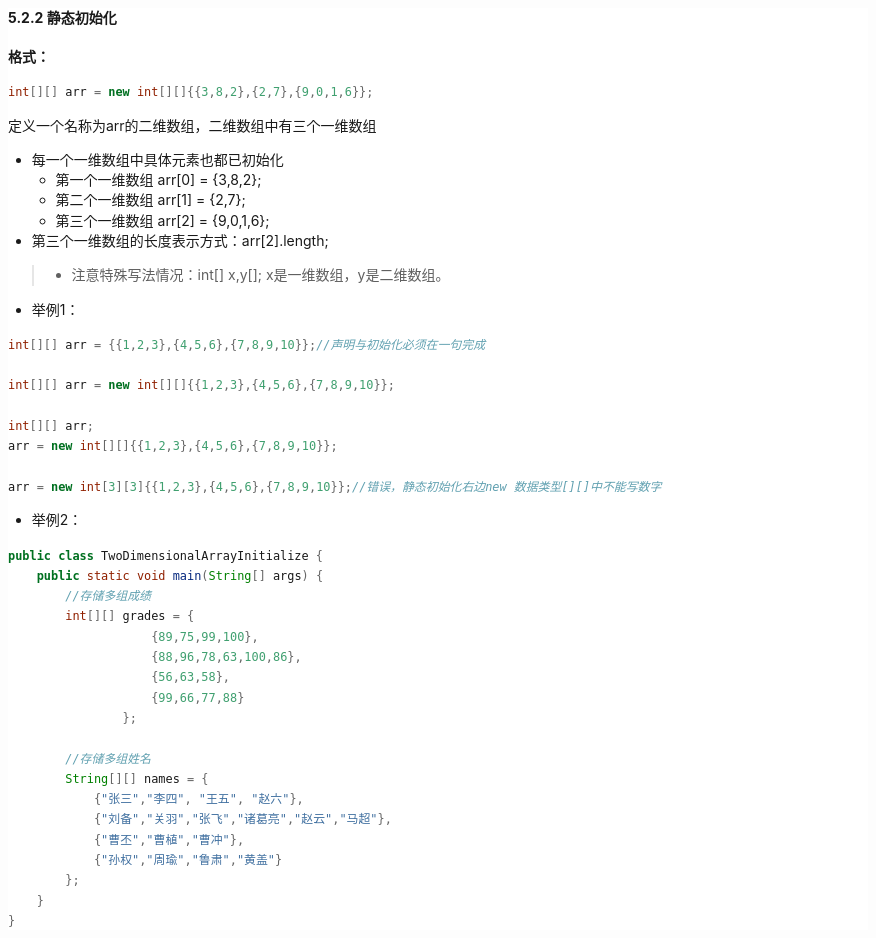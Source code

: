 #### 5.2.2 静态初始化

**格式：**

```java
int[][] arr = new int[][]{{3,8,2},{2,7},{9,0,1,6}};
```

定义一个名称为arr的二维数组，二维数组中有三个一维数组

- 每一个一维数组中具体元素也都已初始化
  - 第一个一维数组 arr[0] = {3,8,2};
  - 第二个一维数组 arr[1] = {2,7};
  - 第三个一维数组 arr[2] = {9,0,1,6};
- 第三个一维数组的长度表示方式：arr[2].length;

> - 注意特殊写法情况：int[] x,y[]; x是一维数组，y是二维数组。

- 举例1：


```java
int[][] arr = {{1,2,3},{4,5,6},{7,8,9,10}};//声明与初始化必须在一句完成

int[][] arr = new int[][]{{1,2,3},{4,5,6},{7,8,9,10}};

int[][] arr;
arr = new int[][]{{1,2,3},{4,5,6},{7,8,9,10}};

arr = new int[3][3]{{1,2,3},{4,5,6},{7,8,9,10}};//错误，静态初始化右边new 数据类型[][]中不能写数字
```

- 举例2：


```java
public class TwoDimensionalArrayInitialize {
    public static void main(String[] args) {
        //存储多组成绩
        int[][] grades = {
                    {89,75,99,100},
                    {88,96,78,63,100,86},
                    {56,63,58},
                    {99,66,77,88}
                };

        //存储多组姓名
        String[][] names = {
            {"张三","李四", "王五", "赵六"},
            {"刘备","关羽","张飞","诸葛亮","赵云","马超"},
            {"曹丕","曹植","曹冲"},
            {"孙权","周瑜","鲁肃","黄盖"}
        };
    }
}
```
